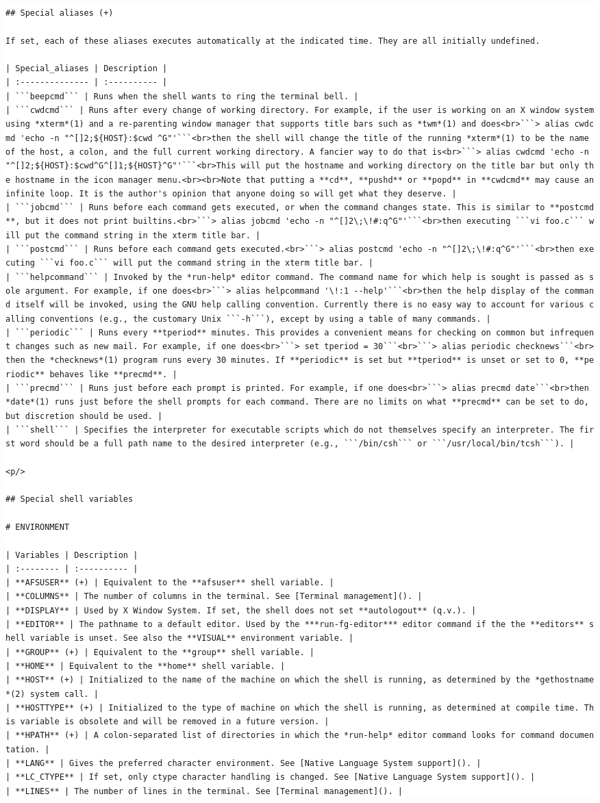 ```
## Special aliases (+)

If set, each of these aliases executes automatically at the indicated time. They are all initially undefined.

| Special_aliases | Description |
| :-------------- | :---------- |
| ```beepcmd``` | Runs when the shell wants to ring the terminal bell. |
| ```cwdcmd``` | Runs after every change of working directory. For example, if the user is working on an X window system using *xterm*(1) and a re-parenting window manager that supports title bars such as *twm*(1) and does<br>```> alias cwdcmd 'echo -n "^[]2;${HOST}:$cwd ^G"'```<br>then the shell will change the title of the running *xterm*(1) to be the name of the host, a colon, and the full current working directory. A fancier way to do that is<br>```> alias cwdcmd 'echo -n "^[]2;${HOST}:$cwd^G^[]1;${HOST}^G"'```<br>This will put the hostname and working directory on the title bar but only the hostname in the icon manager menu.<br><br>Note that putting a **cd**, **pushd** or **popd** in **cwdcmd** may cause an infinite loop. It is the author's opinion that anyone doing so will get what they deserve. |
| ```jobcmd``` | Runs before each command gets executed, or when the command changes state. This is similar to **postcmd**, but it does not print builtins.<br>```> alias jobcmd 'echo -n "^[]2\;\!#:q^G"'```<br>then executing ```vi foo.c``` will put the command string in the xterm title bar. |
| ```postcmd``` | Runs before each command gets executed.<br>```> alias postcmd 'echo -n "^[]2\;\!#:q^G"'```<br>then executing ```vi foo.c``` will put the command string in the xterm title bar. |
| ```helpcommand``` | Invoked by the *run-help* editor command. The command name for which help is sought is passed as sole argument. For example, if one does<br>```> alias helpcommand '\!:1 --help'```<br>then the help display of the command itself will be invoked, using the GNU help calling convention. Currently there is no easy way to account for various calling conventions (e.g., the customary Unix ```-h```), except by using a table of many commands. |
| ```periodic``` | Runs every **tperiod** minutes. This provides a convenient means for checking on common but infrequent changes such as new mail. For example, if one does<br>```> set tperiod = 30```<br>```> alias periodic checknews```<br>then the *checknews*(1) program runs every 30 minutes. If **periodic** is set but **tperiod** is unset or set to 0, **periodic** behaves like **precmd**. |
| ```precmd``` | Runs just before each prompt is printed. For example, if one does<br>```> alias precmd date```<br>then *date*(1) runs just before the shell prompts for each command. There are no limits on what **precmd** can be set to do, but discretion should be used. |
| ```shell``` | Specifies the interpreter for executable scripts which do not themselves specify an interpreter. The first word should be a full path name to the desired interpreter (e.g., ```/bin/csh``` or ```/usr/local/bin/tcsh```). |

<p/>

## Special shell variables

# ENVIRONMENT

| Variables | Description |
| :-------- | :---------- |
| **AFSUSER** (+) | Equivalent to the **afsuser** shell variable. |
| **COLUMNS** | The number of columns in the terminal. See [Terminal management](). |
| **DISPLAY** | Used by X Window System. If set, the shell does not set **autologout** (q.v.). |
| **EDITOR** | The pathname to a default editor. Used by the ***run-fg-editor*** editor command if the the **editors** shell variable is unset. See also the **VISUAL** environment variable. |
| **GROUP** (+) | Equivalent to the **group** shell variable. |
| **HOME** | Equivalent to the **home** shell variable. |
| **HOST** (+) | Initialized to the name of the machine on which the shell is running, as determined by the *gethostname*(2) system call. |
| **HOSTTYPE** (+) | Initialized to the type of machine on which the shell is running, as determined at compile time. This variable is obsolete and will be removed in a future version. |
| **HPATH** (+) | A colon-separated list of directories in which the *run-help* editor command looks for command documentation. |
| **LANG** | Gives the preferred character environment. See [Native Language System support](). |
| **LC_CTYPE** | If set, only ctype character handling is changed. See [Native Language System support](). |
| **LINES** | The number of lines in the terminal. See [Terminal management](). |
```